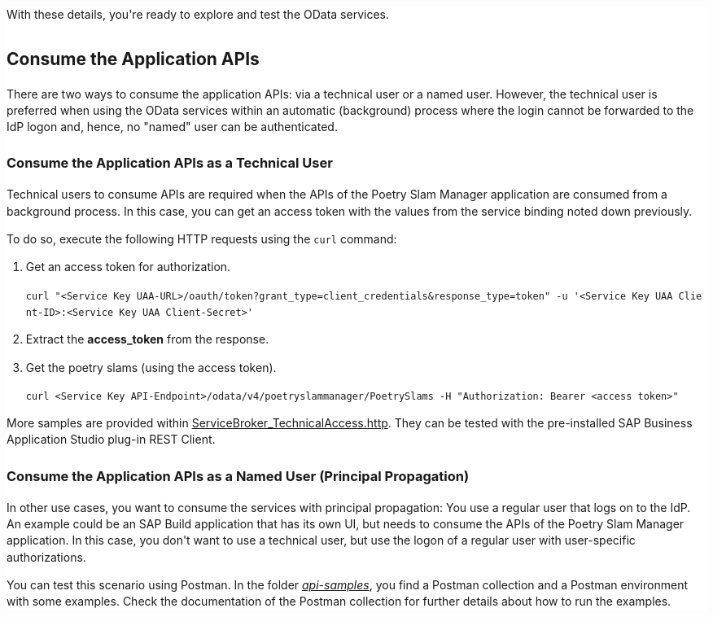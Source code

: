 With these details, you're ready to explore and test the OData services.

## Consume the Application APIs

There are two ways to consume the application APIs: via a technical user or a named user.
However, the technical user is preferred when using the OData services within an automatic (background) process where the login cannot be forwarded to the IdP logon and, hence, no "named" user can be authenticated.

### Consume the Application APIs as a Technical User

Technical users to consume APIs are required when the APIs of the Poetry Slam Manager application are consumed from a background process. In this case, you can get an access token with the values from the service binding noted down previously.

To do so, execute the following HTTP requests using the `curl` command:

1. Get an access token for authorization.
   ```
   curl "<Service Key UAA-URL>/oauth/token?grant_type=client_credentials&response_type=token" -u '<Service Key UAA Client-ID>:<Service Key UAA Client-Secret>'
   ```
2. Extract the **access_token** from the response.

3. Get the poetry slams (using the access token).
   ```
   curl <Service Key API-Endpoint>/odata/v4/poetryslammanager/PoetrySlams -H "Authorization: Bearer <access token>"
   ```

More samples are provided within [ServiceBroker_TechnicalAccess.http](./api-samples/ServiceBroker_TechnicalAccess.http). They can be tested with the pre-installed SAP Business Application Studio plug-in REST Client.

### Consume the Application APIs as a Named User (Principal Propagation)

In other use cases, you want to consume the services with principal propagation:
You use a regular user that logs on to the IdP. An example could be an SAP Build application that has its own UI, but needs to consume the APIs of the Poetry Slam Manager application. In this case, you don't want to use a technical user, but use the logon of a regular user with user-specific authorizations.

You can test this scenario using Postman. In the folder [*api-samples*](./api-samples/), you find a Postman collection and a Postman environment with some examples. Check the documentation of the Postman collection for further details about how to run the examples.